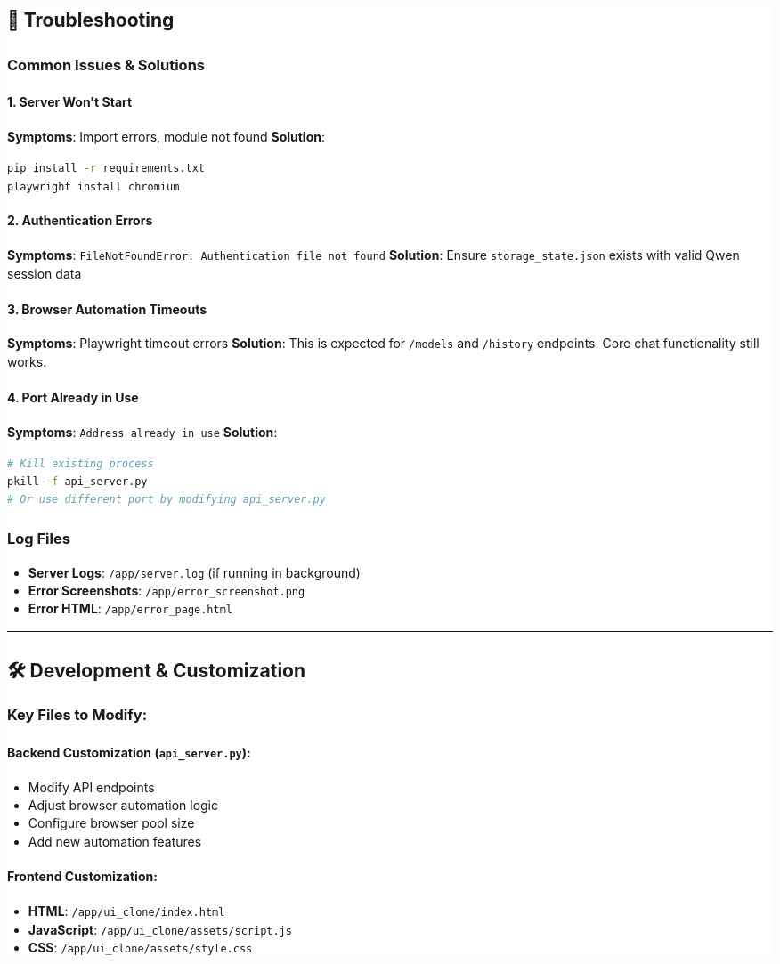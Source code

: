 
## 🔧 Troubleshooting

### Common Issues & Solutions

#### 1. Server Won't Start
**Symptoms**: Import errors, module not found
**Solution**: 
```bash
pip install -r requirements.txt
playwright install chromium
```

#### 2. Authentication Errors
**Symptoms**: `FileNotFoundError: Authentication file not found`
**Solution**: Ensure `storage_state.json` exists with valid Qwen session data

#### 3. Browser Automation Timeouts
**Symptoms**: Playwright timeout errors
**Solution**: This is expected for `/models` and `/history` endpoints. Core chat functionality still works.

#### 4. Port Already in Use
**Symptoms**: `Address already in use`
**Solution**: 
```bash
# Kill existing process
pkill -f api_server.py
# Or use different port by modifying api_server.py
```

### Log Files
- **Server Logs**: `/app/server.log` (if running in background)
- **Error Screenshots**: `/app/error_screenshot.png`
- **Error HTML**: `/app/error_page.html`

---

## 🛠️ Development & Customization

### Key Files to Modify:

#### Backend Customization (`api_server.py`):
- Modify API endpoints
- Adjust browser automation logic
- Configure browser pool size
- Add new automation features

#### Frontend Customization:
- **HTML**: `/app/ui_clone/index.html`
- **JavaScript**: `/app/ui_clone/assets/script.js`
- **CSS**: `/app/ui_clone/assets/style.css`

